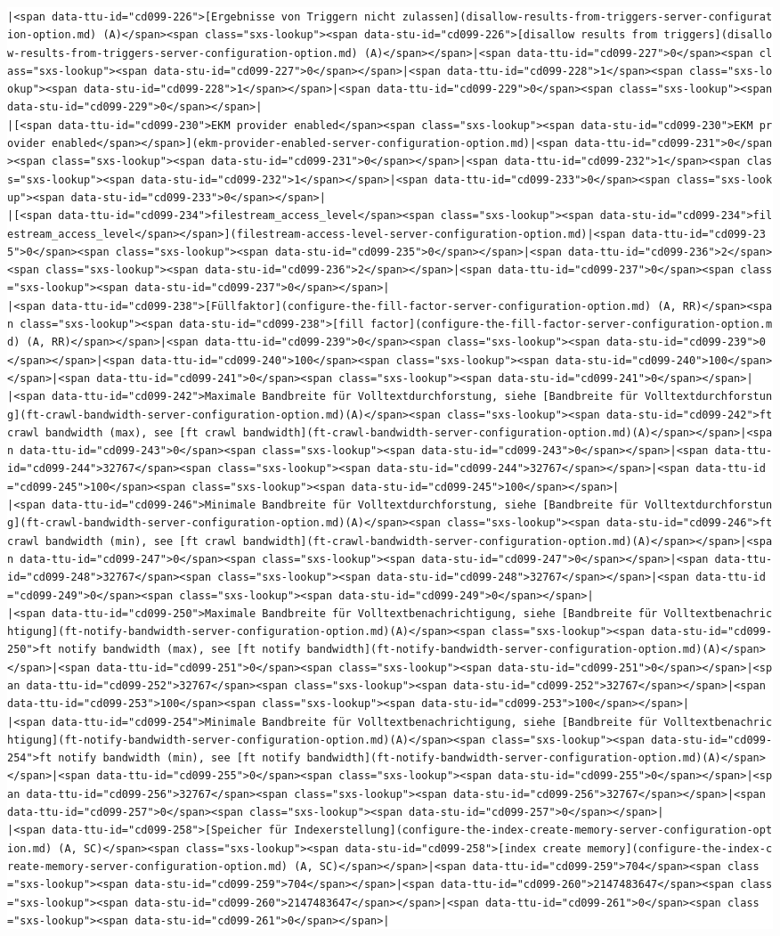     |<span data-ttu-id="cd099-226">[Ergebnisse von Triggern nicht zulassen](disallow-results-from-triggers-server-configuration-option.md) (A)</span><span class="sxs-lookup"><span data-stu-id="cd099-226">[disallow results from triggers](disallow-results-from-triggers-server-configuration-option.md) (A)</span></span>|<span data-ttu-id="cd099-227">0</span><span class="sxs-lookup"><span data-stu-id="cd099-227">0</span></span>|<span data-ttu-id="cd099-228">1</span><span class="sxs-lookup"><span data-stu-id="cd099-228">1</span></span>|<span data-ttu-id="cd099-229">0</span><span class="sxs-lookup"><span data-stu-id="cd099-229">0</span></span>|  
    |[<span data-ttu-id="cd099-230">EKM provider enabled</span><span class="sxs-lookup"><span data-stu-id="cd099-230">EKM provider enabled</span></span>](ekm-provider-enabled-server-configuration-option.md)|<span data-ttu-id="cd099-231">0</span><span class="sxs-lookup"><span data-stu-id="cd099-231">0</span></span>|<span data-ttu-id="cd099-232">1</span><span class="sxs-lookup"><span data-stu-id="cd099-232">1</span></span>|<span data-ttu-id="cd099-233">0</span><span class="sxs-lookup"><span data-stu-id="cd099-233">0</span></span>|  
    |[<span data-ttu-id="cd099-234">filestream_access_level</span><span class="sxs-lookup"><span data-stu-id="cd099-234">filestream_access_level</span></span>](filestream-access-level-server-configuration-option.md)|<span data-ttu-id="cd099-235">0</span><span class="sxs-lookup"><span data-stu-id="cd099-235">0</span></span>|<span data-ttu-id="cd099-236">2</span><span class="sxs-lookup"><span data-stu-id="cd099-236">2</span></span>|<span data-ttu-id="cd099-237">0</span><span class="sxs-lookup"><span data-stu-id="cd099-237">0</span></span>|  
    |<span data-ttu-id="cd099-238">[Füllfaktor](configure-the-fill-factor-server-configuration-option.md) (A, RR)</span><span class="sxs-lookup"><span data-stu-id="cd099-238">[fill factor](configure-the-fill-factor-server-configuration-option.md) (A, RR)</span></span>|<span data-ttu-id="cd099-239">0</span><span class="sxs-lookup"><span data-stu-id="cd099-239">0</span></span>|<span data-ttu-id="cd099-240">100</span><span class="sxs-lookup"><span data-stu-id="cd099-240">100</span></span>|<span data-ttu-id="cd099-241">0</span><span class="sxs-lookup"><span data-stu-id="cd099-241">0</span></span>|  
    |<span data-ttu-id="cd099-242">Maximale Bandbreite für Volltextdurchforstung, siehe [Bandbreite für Volltextdurchforstung](ft-crawl-bandwidth-server-configuration-option.md)(A)</span><span class="sxs-lookup"><span data-stu-id="cd099-242">ft crawl bandwidth (max), see [ft crawl bandwidth](ft-crawl-bandwidth-server-configuration-option.md)(A)</span></span>|<span data-ttu-id="cd099-243">0</span><span class="sxs-lookup"><span data-stu-id="cd099-243">0</span></span>|<span data-ttu-id="cd099-244">32767</span><span class="sxs-lookup"><span data-stu-id="cd099-244">32767</span></span>|<span data-ttu-id="cd099-245">100</span><span class="sxs-lookup"><span data-stu-id="cd099-245">100</span></span>|  
    |<span data-ttu-id="cd099-246">Minimale Bandbreite für Volltextdurchforstung, siehe [Bandbreite für Volltextdurchforstung](ft-crawl-bandwidth-server-configuration-option.md)(A)</span><span class="sxs-lookup"><span data-stu-id="cd099-246">ft crawl bandwidth (min), see [ft crawl bandwidth](ft-crawl-bandwidth-server-configuration-option.md)(A)</span></span>|<span data-ttu-id="cd099-247">0</span><span class="sxs-lookup"><span data-stu-id="cd099-247">0</span></span>|<span data-ttu-id="cd099-248">32767</span><span class="sxs-lookup"><span data-stu-id="cd099-248">32767</span></span>|<span data-ttu-id="cd099-249">0</span><span class="sxs-lookup"><span data-stu-id="cd099-249">0</span></span>|  
    |<span data-ttu-id="cd099-250">Maximale Bandbreite für Volltextbenachrichtigung, siehe [Bandbreite für Volltextbenachrichtigung](ft-notify-bandwidth-server-configuration-option.md)(A)</span><span class="sxs-lookup"><span data-stu-id="cd099-250">ft notify bandwidth (max), see [ft notify bandwidth](ft-notify-bandwidth-server-configuration-option.md)(A)</span></span>|<span data-ttu-id="cd099-251">0</span><span class="sxs-lookup"><span data-stu-id="cd099-251">0</span></span>|<span data-ttu-id="cd099-252">32767</span><span class="sxs-lookup"><span data-stu-id="cd099-252">32767</span></span>|<span data-ttu-id="cd099-253">100</span><span class="sxs-lookup"><span data-stu-id="cd099-253">100</span></span>|  
    |<span data-ttu-id="cd099-254">Minimale Bandbreite für Volltextbenachrichtigung, siehe [Bandbreite für Volltextbenachrichtigung](ft-notify-bandwidth-server-configuration-option.md)(A)</span><span class="sxs-lookup"><span data-stu-id="cd099-254">ft notify bandwidth (min), see [ft notify bandwidth](ft-notify-bandwidth-server-configuration-option.md)(A)</span></span>|<span data-ttu-id="cd099-255">0</span><span class="sxs-lookup"><span data-stu-id="cd099-255">0</span></span>|<span data-ttu-id="cd099-256">32767</span><span class="sxs-lookup"><span data-stu-id="cd099-256">32767</span></span>|<span data-ttu-id="cd099-257">0</span><span class="sxs-lookup"><span data-stu-id="cd099-257">0</span></span>|  
    |<span data-ttu-id="cd099-258">[Speicher für Indexerstellung](configure-the-index-create-memory-server-configuration-option.md) (A, SC)</span><span class="sxs-lookup"><span data-stu-id="cd099-258">[index create memory](configure-the-index-create-memory-server-configuration-option.md) (A, SC)</span></span>|<span data-ttu-id="cd099-259">704</span><span class="sxs-lookup"><span data-stu-id="cd099-259">704</span></span>|<span data-ttu-id="cd099-260">2147483647</span><span class="sxs-lookup"><span data-stu-id="cd099-260">2147483647</span></span>|<span data-ttu-id="cd099-261">0</span><span class="sxs-lookup"><span data-stu-id="cd099-261">0</span></span>|  